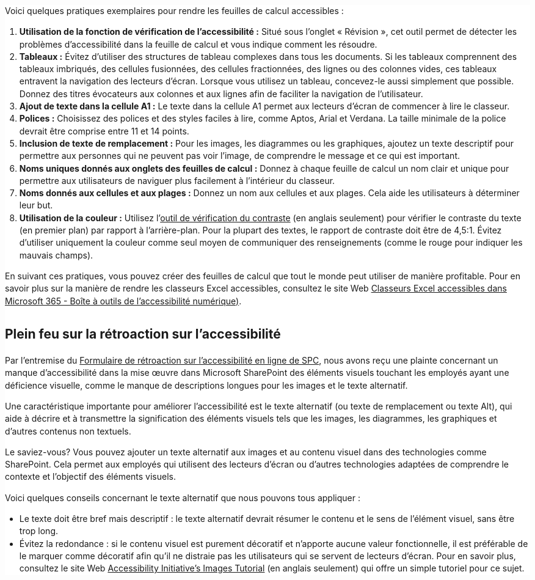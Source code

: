 Voici quelques pratiques exemplaires pour rendre les feuilles de calcul accessibles :

1. **Utilisation de la fonction de vérification de l’accessibilité :** Situé sous l’onglet « Révision », cet outil permet de détecter les problèmes d’accessibilité dans la feuille de calcul et vous indique comment les résoudre.
2. **Tableaux :** Évitez d’utiliser des structures de tableau complexes dans tous les documents. Si les tableaux comprennent des tableaux imbriqués, des cellules fusionnées, des cellules fractionnées, des lignes ou des colonnes vides, ces tableaux entravent la navigation des lecteurs d’écran. Lorsque vous utilisez un tableau, concevez-le aussi simplement que possible. Donnez des titres évocateurs aux colonnes et aux lignes afin de faciliter la navigation de l’utilisateur.
3. **Ajout de texte dans la cellule A1 :** Le texte dans la cellule A1 permet aux lecteurs d’écran de commencer à lire le classeur.
4. **Polices :** Choisissez des polices et des styles faciles à lire, comme Aptos, Arial et Verdana. La taille minimale de la police devrait être comprise entre 11 et 14 points.
5. **Inclusion de texte de remplacement :** Pour les images, les diagrammes ou les graphiques, ajoutez un texte descriptif pour permettre aux personnes qui ne peuvent pas voir l’image, de comprendre le message et ce qui est important.
6. **Noms uniques donnés aux onglets des feuilles de calcul :** Donnez à chaque feuille de calcul un nom clair et unique pour permettre aux utilisateurs de naviguer plus facilement à l’intérieur du classeur.
7. **Noms donnés aux cellules et aux plages :** Donnez un nom aux cellules et aux plages. Cela aide les utilisateurs à déterminer leur but.
8. **Utilisation de la couleur :** Utilisez l’[outil de vérification du contraste](https://webaim.org/resources/contrastchecker/) (en anglais seulement) pour vérifier le contraste du texte (en premier plan) par rapport à l’arrière-plan. Pour la plupart des textes, le rapport de contraste doit être de 4,5:1. Évitez d’utiliser uniquement la couleur comme seul moyen de communiquer des renseignements (comme le rouge pour indiquer les mauvais champs).

En suivant ces pratiques, vous pouvez créer des feuilles de calcul que tout le monde peut utiliser de manière profitable. Pour en savoir plus sur la manière de rendre les classeurs Excel accessibles, consultez le site Web [Classeurs Excel accessibles dans Microsoft 365 - Boîte à outils de l’accessibilité numérique)](https://a11y.canada.ca/fr/classeurs-excel-accessibles-dans-microsoft-365/index.html).

## Plein feu sur la rétroaction sur l’accessibilité

Par l’entremise du [Formulaire de rétroaction sur l’accessibilité en ligne de SPC](https://www.canada.ca/fr/services-partages/organisation/accessibilite/retroaction-accessibilite.html), nous avons reçu une plainte concernant un manque d’accessibilité dans la mise œuvre dans Microsoft SharePoint des éléments visuels touchant les employés ayant une déficience visuelle, comme le manque de descriptions longues pour les images et le texte alternatif.

Une caractéristique importante pour améliorer l’accessibilité est le texte alternatif (ou texte de remplacement ou texte Alt), qui aide à décrire et à transmettre la signification des éléments visuels tels que les images, les diagrammes, les graphiques et d’autres contenus non textuels.

Le saviez-vous? Vous pouvez ajouter un texte alternatif aux images et au contenu visuel dans des technologies comme SharePoint. Cela permet aux employés qui utilisent des lecteurs d’écran ou d’autres technologies adaptées de comprendre le contexte et l’objectif des éléments visuels.

Voici quelques conseils concernant le texte alternatif que nous pouvons tous appliquer :

* Le texte doit être bref mais descriptif : le texte alternatif devrait résumer le contenu et le sens de l’élément visuel, sans être trop long.
* Évitez la redondance : si le contenu visuel est purement décoratif et n’apporte aucune valeur fonctionnelle, il est préférable de le marquer comme décoratif afin qu’il ne distraie pas les utilisateurs qui se servent de lecteurs d’écran. Pour en savoir plus, consultez le site Web [Accessibility Initiative’s Images Tutorial](https://www.w3.org/WAI/tutorials/images/) (en anglais seulement) qui offre un simple tutoriel pour ce sujet.
